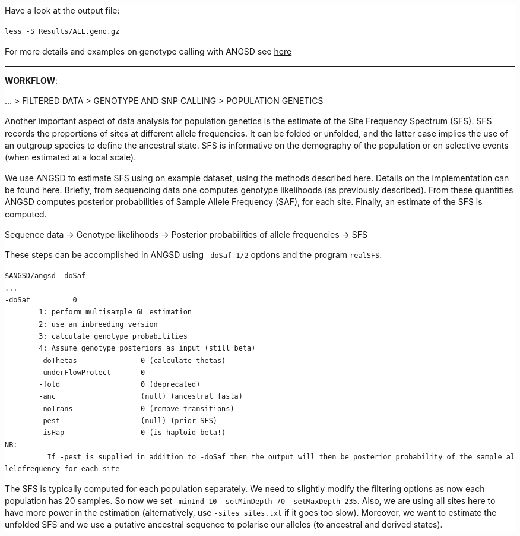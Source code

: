 Have a look at the output file:
```
less -S Results/ALL.geno.gz
```

For more details and examples on genotype calling with ANGSD see [here](https://github.com/mfumagalli/WoodsHole/genocall.md)

------------------------

**WORKFLOW**:

... > FILTERED DATA > GENOTYPE AND SNP CALLING > POPULATION GENETICS

Another important aspect of data analysis for population genetics is the estimate of the Site Frequency Spectrum (SFS). 
SFS records the proportions of sites at different allele frequencies. 
It can be folded or unfolded, and the latter case implies the use of an outgroup species to define the ancestral state. SFS is informative on the demography of the population or on selective events (when estimated at a local scale).

We use ANGSD to estimate SFS using on example dataset, using the methods described [here](http://www.ncbi.nlm.nih.gov/pubmed/22911679).
Details on the implementation can be found [here](http://popgen.dk/angsd/index.php/SFS_Estimation).
Briefly, from sequencing data one computes genotype likelihoods (as previously described).
From these quantities ANGSD computes posterior probabilities of Sample Allele Frequency (SAF), for each site.
Finally, an estimate of the SFS is computed.

Sequence data -> Genotype likelihoods -> Posterior probabilities of allele frequencies -> SFS

These steps can be accomplished in ANGSD using `-doSaf 1/2` options and the program `realSFS`.

```
$ANGSD/angsd -doSaf
...
-doSaf          0
        1: perform multisample GL estimation
        2: use an inbreeding version
        3: calculate genotype probabilities
        4: Assume genotype posteriors as input (still beta)
        -doThetas               0 (calculate thetas)
        -underFlowProtect       0
        -fold                   0 (deprecated)
        -anc                    (null) (ancestral fasta)
        -noTrans                0 (remove transitions)
        -pest                   (null) (prior SFS)
        -isHap                  0 (is haploid beta!)
NB:
          If -pest is supplied in addition to -doSaf then the output will then be posterior probability of the sample allelefrequency for each site
```

The SFS is typically computed for each population separately.
We need to slightly modify the filtering options as now each population has 20 samples. So now we set `-minInd 10 -setMinDepth 70 -setMaxDepth 235`.
Also, we are using all sites here to have more power in the estimation (alternatively, use `-sites sites.txt` if it goes too slow).
Moreover, we want to estimate the unfolded SFS and we use a putative ancestral sequence to polarise our alleles (to ancestral and derived states).
